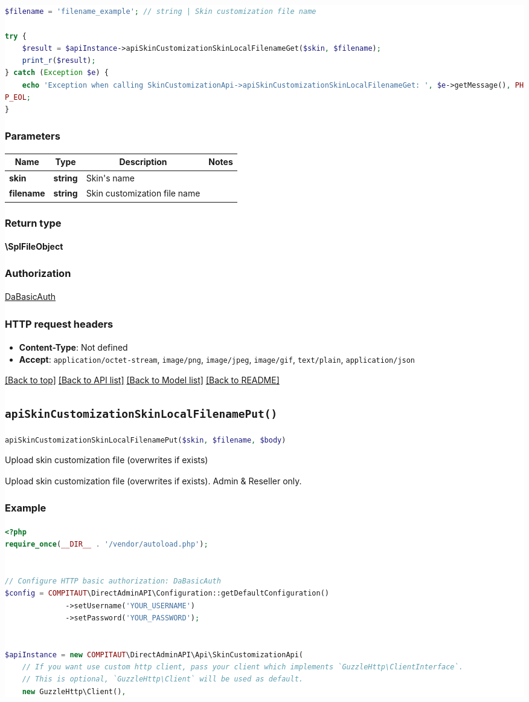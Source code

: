 ```php
$filename = 'filename_example'; // string | Skin customization file name

try {
    $result = $apiInstance->apiSkinCustomizationSkinLocalFilenameGet($skin, $filename);
    print_r($result);
} catch (Exception $e) {
    echo 'Exception when calling SkinCustomizationApi->apiSkinCustomizationSkinLocalFilenameGet: ', $e->getMessage(), PHP_EOL;
}
```

### Parameters

| Name | Type | Description  | Notes |
| ------------- | ------------- | ------------- | ------------- |
| **skin** | **string**| Skin&#39;s name | |
| **filename** | **string**| Skin customization file name | |

### Return type

**\SplFileObject**

### Authorization

[DaBasicAuth](../../README.md#DaBasicAuth)

### HTTP request headers

- **Content-Type**: Not defined
- **Accept**: `application/octet-stream`, `image/png`, `image/jpeg`, `image/gif`, `text/plain`, `application/json`

[[Back to top]](#) [[Back to API list]](../../README.md#endpoints)
[[Back to Model list]](../../README.md#models)
[[Back to README]](../../README.md)

## `apiSkinCustomizationSkinLocalFilenamePut()`

```php
apiSkinCustomizationSkinLocalFilenamePut($skin, $filename, $body)
```

Upload skin customization file (overwrites if exists)

Upload skin customization file (overwrites if exists). Admin & Reseller only.

### Example

```php
<?php
require_once(__DIR__ . '/vendor/autoload.php');


// Configure HTTP basic authorization: DaBasicAuth
$config = COMPITAUT\DirectAdminAPI\Configuration::getDefaultConfiguration()
              ->setUsername('YOUR_USERNAME')
              ->setPassword('YOUR_PASSWORD');


$apiInstance = new COMPITAUT\DirectAdminAPI\Api\SkinCustomizationApi(
    // If you want use custom http client, pass your client which implements `GuzzleHttp\ClientInterface`.
    // This is optional, `GuzzleHttp\Client` will be used as default.
    new GuzzleHttp\Client(),
```